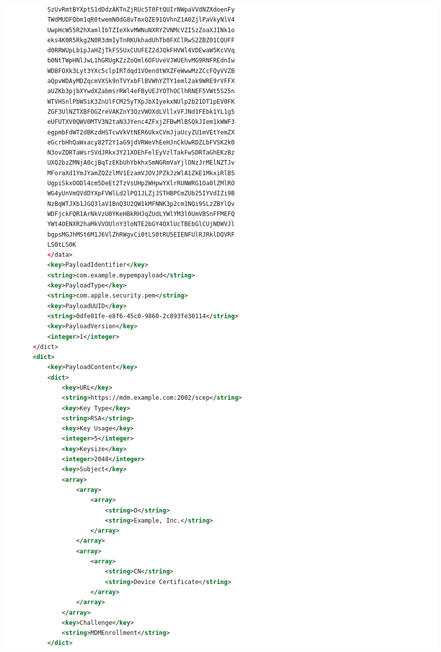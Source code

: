 ```xml
            SzUvRmtBYXptS1dDdzAKTnZjRUc5T0FtQUIrNWpaVVdNZXdoenFy
            TWdMUDFQbm1qR0twemN0dG8vTmxQZE91QVhnZ1A0ZjlPaVkyNlV4
            UwpHcW55R2hXamlIbTZIeXkvMWNuNXRYZVNMcVZISzZoaXJINk1o
            eks4K0R5Rkg2N0R3dmIyTnRKUkhadUhTb0FXClRwS2ZBZ01CQUFF
            d0RRWUpLb1pJaHZjTkFSSUxCUUFEZ2dJQkFHVWl4VDEwaW5KcVVq
            b0NtTWpHNlJwL1hGRUgKZzZoQml6OFUveVJWUEhvMG9RNFREdnIw
            WDBFOXk3Lyt3YXc5clpIRTdqd1VOendtWXZFeWwwMzZCcFQyVVZB
            aQpvWDAyMDZqcmVXSk9nTVYxbFlBVWhYZTY1eml2ak9WRE9rVFFX
            aUZKb3pjbXYwdXZabmsrRWl4eFByUEJYOThOClhRNEF5VWt5S25n
            WTVHSnlPbW5iK3ZnUlFCM25yTXpJbXIyekxNUlp2b21DT1pEV0FK
            ZGF3UlNZTXBFOGZreVAKZnY3QzVWOXdLVllxVFJNd1FEbk1YL1g5
            eUFUTXV0QWV0MTV3N2taN3JYenc4ZFxjZFBwMlBSQkJIem1kWWF3
            egpmbFdWT2dBKzdHSTcwVkVtNER6UkxCVmJjaUcyZU1mVEtYemZX
            eGcrbHhQaWxacy82T2Y1aG9jdVRWeVhEeHJnCkUwRDZLbFVSK2k0
            N3ovZDRTaWsrSVdJRkx3Y21XOEhFelEyVzlTakFwSDRTaGhEKzBz
            UXQ2bzZMNjA0cjBqTzEKbUhYbkhxSmNGRmVaYjlONzJrMElNZTJv
            MForaXd1YmJYamZQZzlMV1EzamVJOVJPZkJzWlA1ZkE1MkxiRlB5
            UgpiSkxOODl4cm5DeEt2TzVsUHp2WHpwYXlrRUNWRG1Oa0lZMlRO
            WG4yUnVmQVdDYXpFVWlLd2lPQ1JLZjJSTHBPCmZUb25IYVdIZi9B
            NzBqWTJXb1JGQ3laV1BnQ3U2QW1kMFNNK3p2cm1NQi9SLzZBYlQv
            WDFjckFQR1ArNkVzU0YKeHBkRHJqZUdLYWlYM3l0UmVBSnFFMEFQ
            YWt4OENXR2haMkVVOUlnY3loNTE2bGY4OXlUcTBEbGlCUjNDWVJl
            bgpsMGJhMSt6M1J6VlZhRWgvCi0tLS0tRU5EIENFUlRJRklDQVRF
            LS0tLS0K
            </data>
            <key>PayloadIdentifier</key>
            <string>com.example.mypempayload</string>
            <key>PayloadType</key>
            <string>com.apple.security.pem</string>
            <key>PayloadUUID</key>
            <string>0dfe81fe-e8f6-45c0-9860-2c893fe30114</string>
            <key>PayloadVersion</key>
            <integer>1</integer>
        </dict>
        <dict>
            <key>PayloadContent</key>
            <dict>
                <key>URL</key>
                <string>https://mdm.example.com:2002/scep</string>
                <key>Key Type</key>
                <string>RSA</string>
                <key>Key Usage</key>
                <integer>5</integer>
                <key>Keysize</key>
                <integer>2048</integer>
                <key>Subject</key>
                <array>
                    <array>
                        <array>
                            <string>O</string>
                            <string>Example, Inc.</string>
                        </array>
                    </array>
                    <array>
                        <array>
                            <string>CN</string>
                            <string>Device Certificate</string>
                        </array>
                    </array>
                </array>
                <key>Challenge</key>
                <string>MDMEnrollment</string>
            </dict>         
```